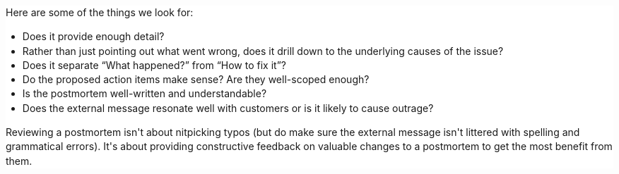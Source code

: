 
Here are some of the things we look for:

* Does it provide enough detail?
* Rather than just pointing out what went wrong, does it drill down to the underlying causes of the issue?
* Does it separate “What happened?” from “How to fix it”?
* Do the proposed action items make sense? Are they well-scoped enough?
* Is the postmortem well-written and understandable?
* Does the external message resonate well with customers or is it likely to cause outrage?

Reviewing a postmortem isn't about nitpicking typos (but do make sure the external message isn't littered with spelling and grammatical errors). It's about providing constructive feedback on valuable changes to a postmortem to get the most benefit from them.
